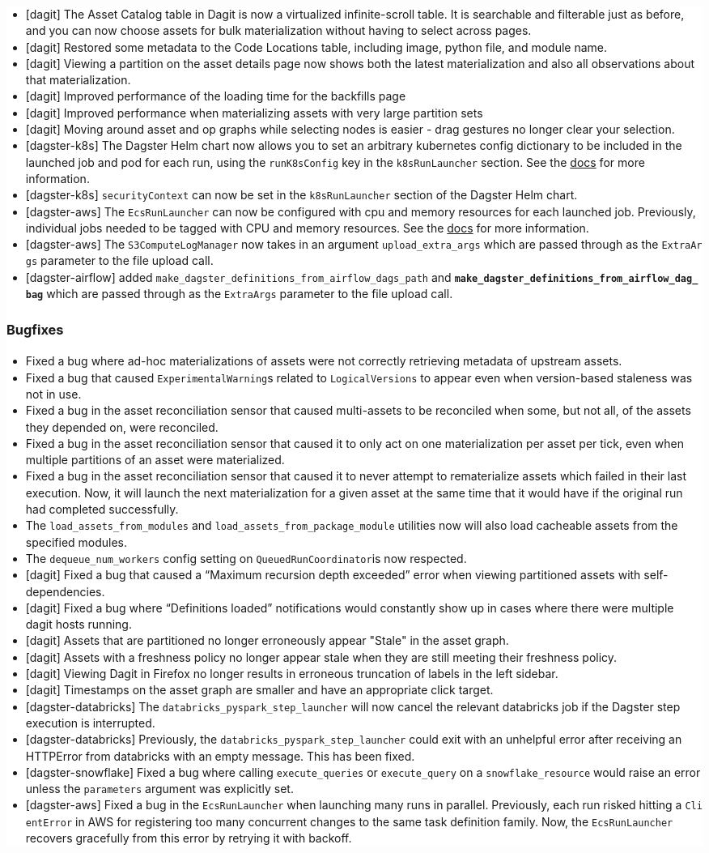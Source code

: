 - [dagit] The Asset Catalog table in Dagit is now a virtualized infinite-scroll table. It is searchable and filterable just as before, and you can now choose assets for bulk materialization without having to select across pages.
- [dagit] Restored some metadata to the Code Locations table, including image, python file, and module name.
- [dagit] Viewing a partition on the asset details page now shows both the latest materialization and also all observations about that materialization.
- [dagit] Improved performance of the loading time for the backfills page
- [dagit] Improved performance when materializing assets with very large partition sets
- [dagit] Moving around asset and op graphs while selecting nodes is easier - drag gestures no longer clear your selection.
- [dagster-k8s] The Dagster Helm chart now allows you to set an arbitrary kubernetes config dictionary to be included in the launched job and pod for each run, using the `runK8sConfig` key in the `k8sRunLauncher` section. See the [docs](https://docs.dagster.io/deployment/guides/kubernetes/customizing-your-deployment#instance-level-kubernetes-configuration) for more information.
- [dagster-k8s] `securityContext` can now be set in the `k8sRunLauncher` section of the Dagster Helm chart.
- [dagster-aws] The `EcsRunLauncher` can now be configured with cpu and memory resources for each launched job. Previously, individual jobs needed to be tagged with CPU and memory resources. See the [docs](https://docs.dagster.io/master/deployment/guides/aws#customizing-cpu-and-memory-in-ecs) for more information.
- [dagster-aws] The `S3ComputeLogManager` now takes in an argument `upload_extra_args` which are passed through as the `ExtraArgs` parameter to the file upload call.
- [dagster-airflow] added `make_dagster_definitions_from_airflow_dags_path` and **`make_dagster_definitions_from_airflow_dag_bag`** which are passed through as the `ExtraArgs` parameter to the file upload call.

### Bugfixes

- Fixed a bug where ad-hoc materializations of assets were not correctly retrieving metadata of upstream assets.
- Fixed a bug that caused `ExperimentalWarning`s related to `LogicalVersions` to appear even when version-based staleness was not in use.
- Fixed a bug in the asset reconciliation sensor that caused multi-assets to be reconciled when some, but not all, of the assets they depended on, were reconciled.
- Fixed a bug in the asset reconciliation sensor that caused it to only act on one materialization per asset per tick, even when multiple partitions of an asset were materialized.
- Fixed a bug in the asset reconciliation sensor that caused it to never attempt to rematerialize assets which failed in their last execution. Now, it will launch the next materialization for a given asset at the same time that it would have if the original run had completed successfully.
- The `load_assets_from_modules` and `load_assets_from_package_module` utilities now will also load cacheable assets from the specified modules.
- The `dequeue_num_workers` config setting on `QueuedRunCoordinator`is now respected.
- [dagit] Fixed a bug that caused a “Maximum recursion depth exceeded” error when viewing partitioned assets with self-dependencies.
- [dagit] Fixed a bug where “Definitions loaded” notifications would constantly show up in cases where there were multiple dagit hosts running.
- [dagit] Assets that are partitioned no longer erroneously appear "Stale" in the asset graph.
- [dagit] Assets with a freshness policy no longer appear stale when they are still meeting their freshness policy.
- [dagit] Viewing Dagit in Firefox no longer results in erroneous truncation of labels in the left sidebar.
- [dagit] Timestamps on the asset graph are smaller and have an appropriate click target.
- [dagster-databricks] The `databricks_pyspark_step_launcher` will now cancel the relevant databricks job if the Dagster step execution is interrupted.
- [dagster-databricks] Previously, the `databricks_pyspark_step_launcher` could exit with an unhelpful error after receiving an HTTPError from databricks with an empty message. This has been fixed.
- [dagster-snowflake] Fixed a bug where calling `execute_queries` or `execute_query` on a `snowflake_resource` would raise an error unless the `parameters` argument was explicitly set.
- [dagster-aws] Fixed a bug in the `EcsRunLauncher` when launching many runs in parallel. Previously, each run risked hitting a `ClientError` in AWS for registering too many concurrent changes to the same task definition family. Now, the `EcsRunLauncher` recovers gracefully from this error by retrying it with backoff.
